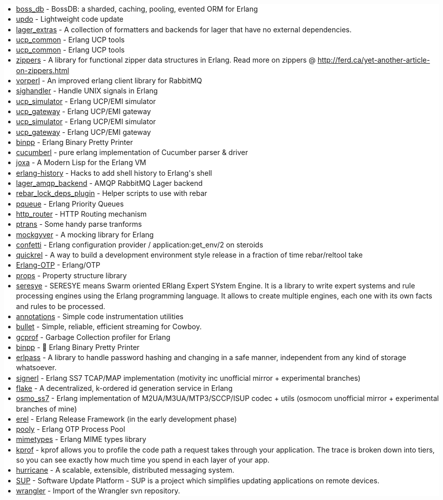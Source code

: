 - [boss_db](https://github.com/ErlyORM/boss_db) - BossDB: a sharded, caching, pooling, evented ORM for Erlang
- [updo](https://github.com/permelin/updo) - Lightweight code update
- [lager_extras](https://github.com/TensorWrench/lager_extras) - A collection of formatters and backends for lager that have no external dependencies.
- [ucp_common](https://github.com/aerosol/ucp_common) - Erlang UCP tools
- [ucp_common](https://github.com/jtendo/ucp_common) - Erlang UCP tools
- [zippers](https://github.com/ferd/zippers) - A library for functional zipper data structures in Erlang. Read more on zippers @ http://ferd.ca/yet-another-article-on-zippers.html
- [vorperl](https://github.com/arobson/vorperl) - An improved erlang client library for RabbitMQ
- [sighandler](https://github.com/jkingsbery/sighandler) - Handle UNIX signals in Erlang
- [ucp_simulator](https://github.com/aerosol/ucp_simulator) - Erlang UCP/EMI simulator
- [ucp_gateway](https://github.com/aerosol/ucp_gateway) - Erlang UCP/EMI gateway
- [ucp_simulator](https://github.com/jtendo/ucp_simulator) - Erlang UCP/EMI simulator
- [ucp_gateway](https://github.com/jtendo/ucp_gateway) - Erlang UCP/EMI gateway
- [binpp](https://github.com/aerosol/binpp) - Erlang Binary Pretty Printer
- [cucumberl](https://github.com/madtrick/cucumberl) - pure erlang implementation of Cucumber parser & driver
- [joxa](https://github.com/joxa/joxa) - A Modern Lisp for the Erlang VM
- [erlang-history](https://github.com/ferd/erlang-history) - Hacks to add shell history to Erlang's shell
- [lager_amqp_backend](https://github.com/jbrisbin/lager_amqp_backend) - AMQP RabbitMQ Lager backend
- [rebar_lock_deps_plugin](https://github.com/seth/rebar_lock_deps_plugin) - Helper scripts to use with rebar
- [pqueue](https://github.com/okeuday/pqueue) - Erlang Priority Queues
- [http_router](https://github.com/erlyvideo/http_router) - HTTP Routing mechanism
- [ptrans](https://github.com/doubleyou/ptrans) - Some handy parse tranforms
- [mockgyver](https://github.com/klajo/mockgyver) - A mocking library for Erlang
- [confetti](https://github.com/aerosol/confetti) - Erlang configuration provider / application:get_env/2 on steroids
- [quickrel](https://github.com/spawngrid/quickrel) - A way to build a development environment style release in a fraction of time rebar/reltool take
- [Erlang-OTP](https://github.com/blackberry/Erlang-OTP) - Erlang/OTP
- [props](https://github.com/greyarea/props) - Property structure library
- [seresye](https://github.com/afiniate/seresye) - SERESYE means Swarm oriented ERlang Expert SYstem Engine. It is a library to write expert systems and rule processing engines using the Erlang programming language. It allows to create multiple engines, each one with its own facts and rules to be processed.
- [annotations](https://github.com/hyperthunk/annotations) - Simple code instrumentation utilities
- [bullet](https://github.com/ninenines/bullet) - Simple, reliable, efficient streaming for Cowboy.
- [gcprof](https://github.com/knutin/gcprof) - Garbage Collection profiler for Erlang
- [binpp](https://github.com/jtendo/binpp) - :1234: Erlang Binary Pretty Printer
- [erlpass](https://github.com/ferd/erlpass) - A library to handle password hashing and changing in a safe manner, independent from any kind of storage whatsoever.
- [signerl](https://github.com/aerosol/signerl) - Erlang SS7 TCAP/MAP implementation (motivity inc unofficial mirror + experimental branches)
- [flake](https://github.com/boundary/flake) - A decentralized, k-ordered id generation service in Erlang
- [osmo_ss7](https://github.com/aerosol/osmo_ss7) - Erlang implementation of M2UA/M3UA/MTP3/SCCP/ISUP codec + utils (osmocom unofficial mirror + experimental branches of mine)
- [erel](https://github.com/spawngrid/erel) - Erlang Release Framework (in the early development phase)
- [pooly](https://github.com/aberman/pooly) - Erlang OTP Process Pool
- [mimetypes](https://github.com/erlangpack/mimetypes) - Erlang MIME types library
- [kprof](https://github.com/knutin/kprof) - kprof allows you to profile the code path a request takes through your application. The trace is broken down into tiers, so you can see exactly how much time you spend in each layer of your app.
- [hurricane](https://github.com/hurricane/hurricane) - A scalable, extensible, distributed messaging system.
- [SUP](https://github.com/tomekowal/SUP) - Software Update Platform - SUP is a project which simplifies updating applications on remote devices.
- [wrangler](https://github.com/RefactoringTools/wrangler) - Import of the Wrangler svn repository.